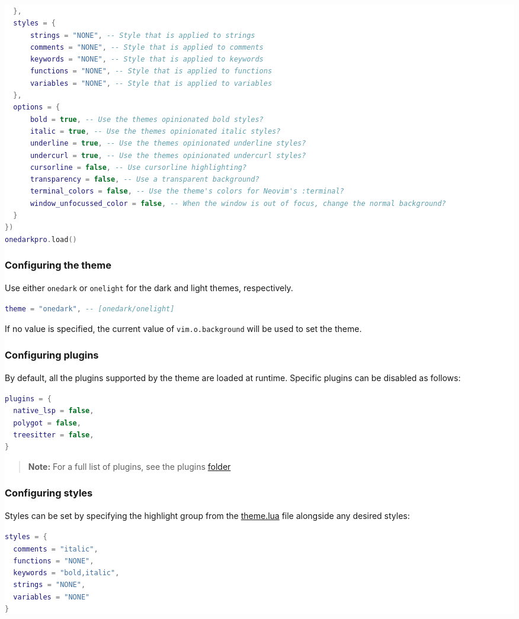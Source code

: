 ```lua
  },
  styles = {
      strings = "NONE", -- Style that is applied to strings
      comments = "NONE", -- Style that is applied to comments
      keywords = "NONE", -- Style that is applied to keywords
      functions = "NONE", -- Style that is applied to functions
      variables = "NONE", -- Style that is applied to variables
  },
  options = {
      bold = true, -- Use the themes opinionated bold styles?
      italic = true, -- Use the themes opinionated italic styles?
      underline = true, -- Use the themes opinionated underline styles?
      undercurl = true, -- Use the themes opinionated undercurl styles?
      cursorline = false, -- Use cursorline highlighting?
      transparency = false, -- Use a transparent background?
      terminal_colors = false, -- Use the theme's colors for Neovim's :terminal?
      window_unfocussed_color = false, -- When the window is out of focus, change the normal background?
  }
})
onedarkpro.load()
```

### Configuring the theme
Use either `onedark` or `onelight` for the dark and light themes, respectively.

```lua
theme = "onedark", -- [onedark/onelight] 
```
If no value is specified, the current value of `vim.o.background` will be used to set the theme.

### Configuring plugins
By default, all the plugins supported by the theme are loaded at runtime. Specific plugins can be disabled as follows:

```lua
plugins = {
  native_lsp = false,
  polygot = false,
  treesitter = false,
}
```

> **Note:** For a full list of plugins, see the plugins [folder](https://github.com/olimorris/onedarkpro.nvim/tree/main/lua/onedarkpro/plugins)

### Configuring styles
Styles can be set by specifying the highlight group from the [theme.lua](https://github.com/olimorris/onedarkpro.nvim/blob/main/lua/onedarkpro/theme.lua) file alongside any desired styles:

```lua
styles = {
  comments = "italic",
  functions = "NONE",
  keywords = "bold,italic",
  strings = "NONE",
  variables = "NONE"
}
```
